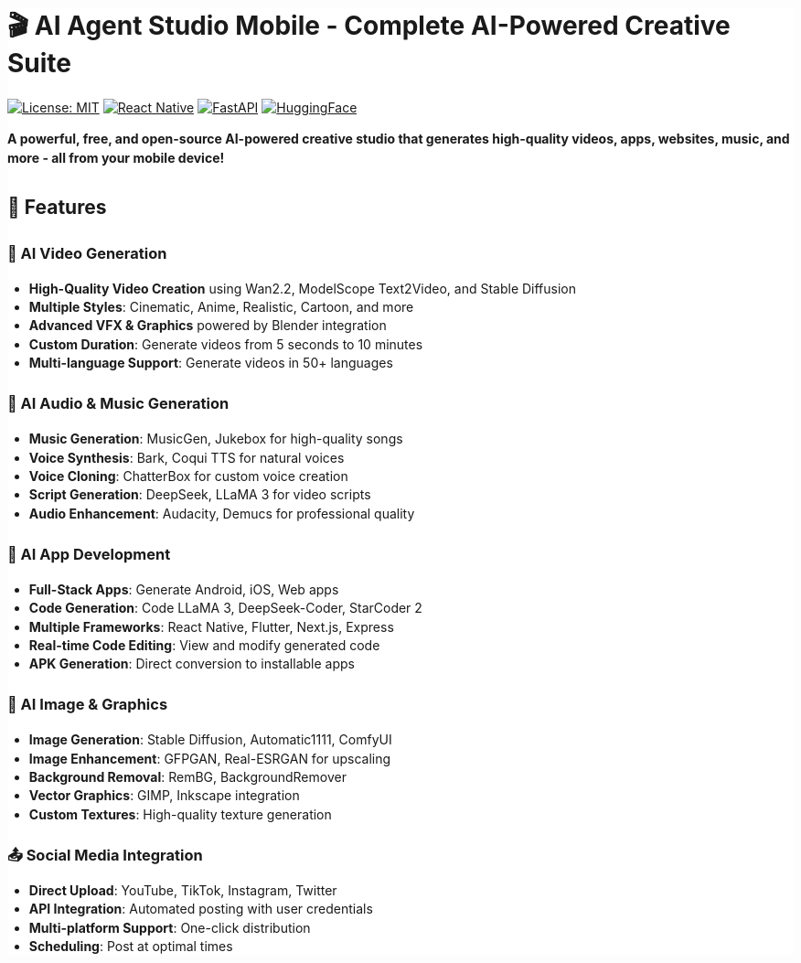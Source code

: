 # 🎬 AI Agent Studio Mobile - Complete AI-Powered Creative Suite

[![License: MIT](https://img.shields.io/badge/License-MIT-yellow.svg)](https://opensource.org/licenses/MIT)
[![React Native](https://img.shields.io/badge/React%20Native-20232A?style=for-the-badge&logo=react&logoColor=61DAFB)](https://reactnative.dev/)
[![FastAPI](https://img.shields.io/badge/FastAPI-005571?style=for-the-badge&logo=fastapi)](https://fastapi.tiangolo.com/)
[![HuggingFace](https://img.shields.io/badge/%F0%9F%A4%97%20Hugging%20Face-Spaces-blue)](https://huggingface.co/spaces)

**A powerful, free, and open-source AI-powered creative studio that generates high-quality videos, apps, websites, music, and more - all from your mobile device!**

## 🚀 Features

### 🎥 AI Video Generation
- **High-Quality Video Creation** using Wan2.2, ModelScope Text2Video, and Stable Diffusion
- **Multiple Styles**: Cinematic, Anime, Realistic, Cartoon, and more
- **Advanced VFX & Graphics** powered by Blender integration
- **Custom Duration**: Generate videos from 5 seconds to 10 minutes
- **Multi-language Support**: Generate videos in 50+ languages

### 🎵 AI Audio & Music Generation
- **Music Generation**: MusicGen, Jukebox for high-quality songs
- **Voice Synthesis**: Bark, Coqui TTS for natural voices
- **Voice Cloning**: ChatterBox for custom voice creation
- **Script Generation**: DeepSeek, LLaMA 3 for video scripts
- **Audio Enhancement**: Audacity, Demucs for professional quality

### 📱 AI App Development
- **Full-Stack Apps**: Generate Android, iOS, Web apps
- **Code Generation**: Code LLaMA 3, DeepSeek-Coder, StarCoder 2
- **Multiple Frameworks**: React Native, Flutter, Next.js, Express
- **Real-time Code Editing**: View and modify generated code
- **APK Generation**: Direct conversion to installable apps

### 🎨 AI Image & Graphics
- **Image Generation**: Stable Diffusion, Automatic1111, ComfyUI
- **Image Enhancement**: GFPGAN, Real-ESRGAN for upscaling
- **Background Removal**: RemBG, BackgroundRemover
- **Vector Graphics**: GIMP, Inkscape integration
- **Custom Textures**: High-quality texture generation

### 📤 Social Media Integration
- **Direct Upload**: YouTube, TikTok, Instagram, Twitter
- **API Integration**: Automated posting with user credentials
- **Multi-platform Support**: One-click distribution
- **Scheduling**: Post at optimal times
